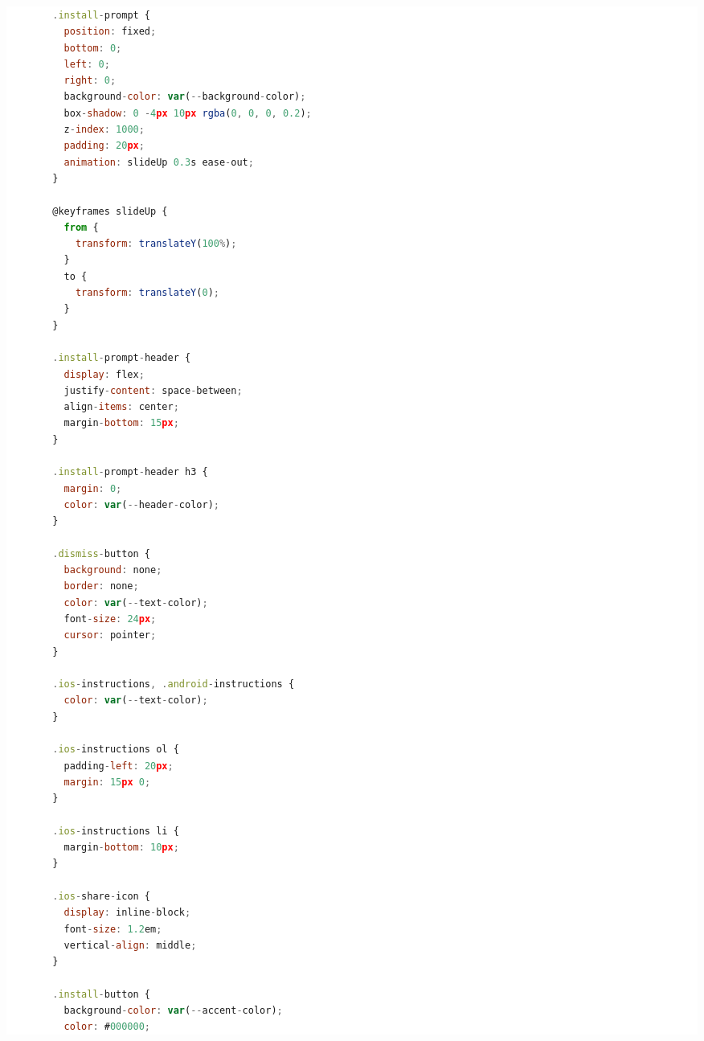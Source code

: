 ```javascript
        .install-prompt {
          position: fixed;
          bottom: 0;
          left: 0;
          right: 0;
          background-color: var(--background-color);
          box-shadow: 0 -4px 10px rgba(0, 0, 0, 0.2);
          z-index: 1000;
          padding: 20px;
          animation: slideUp 0.3s ease-out;
        }
        
        @keyframes slideUp {
          from {
            transform: translateY(100%);
          }
          to {
            transform: translateY(0);
          }
        }
        
        .install-prompt-header {
          display: flex;
          justify-content: space-between;
          align-items: center;
          margin-bottom: 15px;
        }
        
        .install-prompt-header h3 {
          margin: 0;
          color: var(--header-color);
        }
        
        .dismiss-button {
          background: none;
          border: none;
          color: var(--text-color);
          font-size: 24px;
          cursor: pointer;
        }
        
        .ios-instructions, .android-instructions {
          color: var(--text-color);
        }
        
        .ios-instructions ol {
          padding-left: 20px;
          margin: 15px 0;
        }
        
        .ios-instructions li {
          margin-bottom: 10px;
        }
        
        .ios-share-icon {
          display: inline-block;
          font-size: 1.2em;
          vertical-align: middle;
        }
        
        .install-button {
          background-color: var(--accent-color);
          color: #000000;
```